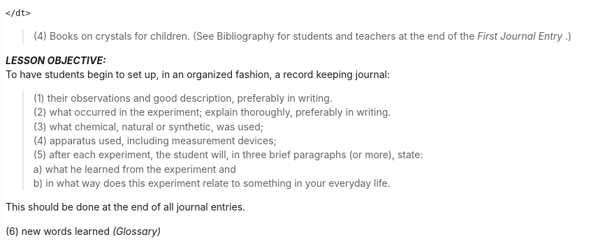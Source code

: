     </dt>
   </dt>
  </dl>
 </blockquote>
 <blockquote>
  <dl>
   <dt>
    (4) Books on crystals for children. (See Bibliography for students and teachers at the end of the
    <i>
     First Journal Entry
    </i>
    .)
   </dt>
  </dl>
 </blockquote>
 <p>
  <b>
   <i>
    LESSON OBJECTIVE:
   </i>
  </b>
  <br/>
  To have students begin to set up, in an organized fashion, a record keeping journal:
 </p>
<blockquote>
  <dl>
   <dt>
    (1) their observations and good description, preferably in writing.
    <dt>
     (2) what occurred in the experiment; explain thoroughly, preferably in writing.
     <dt>
      (3) what chemical, natural or synthetic, was used;
      <dt>
       (4) apparatus used, including measurement devices;
       <dt>
        (5) after each experiment, the student will, in three brief paragraphs (or more), state:
        <dt>
         <span class="indent">
         </span>
         <span class="indent">
         </span>
         a) what he learned from the experiment and
         <dt>
          <span class="indent">
          </span>
          <span class="indent">
          </span>
          b) in what way does this experiment relate to something in your everyday life.
         </dt>
        </dt>
       </dt>
      </dt>
     </dt>
    </dt>
   </dt>
  </dl>
 </blockquote>
 This should be done at the end of all journal entries.
 <p>
  (6) new words learned
  <i>
   (Glossary)
  </i>
 </p>
